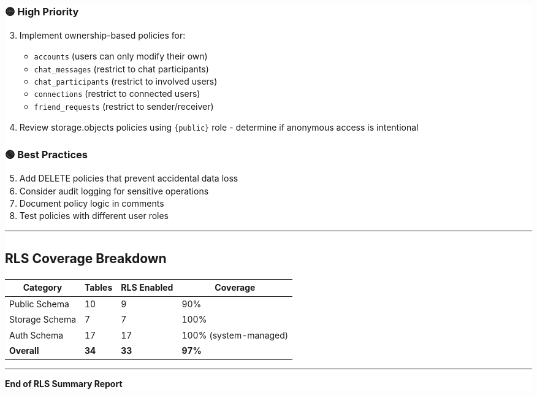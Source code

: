 ### 🟡 High Priority
3. Implement ownership-based policies for:
   - `accounts` (users can only modify their own)
   - `chat_messages` (restrict to chat participants)
   - `chat_participants` (restrict to involved users)
   - `connections` (restrict to connected users)
   - `friend_requests` (restrict to sender/receiver)

4. Review storage.objects policies using `{public}` role - determine if anonymous access is intentional

### 🟢 Best Practices
5. Add DELETE policies that prevent accidental data loss
6. Consider audit logging for sensitive operations
7. Document policy logic in comments
8. Test policies with different user roles

---

## RLS Coverage Breakdown

| Category | Tables | RLS Enabled | Coverage |
|----------|--------|-------------|----------|
| Public Schema | 10 | 9 | 90% |
| Storage Schema | 7 | 7 | 100% |
| Auth Schema | 17 | 17 | 100% (system-managed) |
| **Overall** | **34** | **33** | **97%** |

---

**End of RLS Summary Report**

